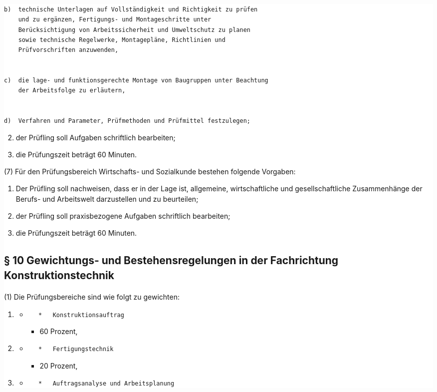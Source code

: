 
    b)  technische Unterlagen auf Vollständigkeit und Richtigkeit zu prüfen
        und zu ergänzen, Fertigungs- und Montageschritte unter
        Berücksichtigung von Arbeitssicherheit und Umweltschutz zu planen
        sowie technische Regelwerke, Montagepläne, Richtlinien und
        Prüfvorschriften anzuwenden,


    c)  die lage- und funktionsgerechte Montage von Baugruppen unter Beachtung
        der Arbeitsfolge zu erläutern,


    d)  Verfahren und Parameter, Prüfmethoden und Prüfmittel festzulegen;





2.  der Prüfling soll Aufgaben schriftlich bearbeiten;


3.  die Prüfungszeit beträgt 60 Minuten.




(7) Für den Prüfungsbereich Wirtschafts- und Sozialkunde bestehen
folgende Vorgaben:

1.  Der Prüfling soll nachweisen, dass er in der Lage ist, allgemeine,
    wirtschaftliche und gesellschaftliche Zusammenhänge der Berufs- und
    Arbeitswelt darzustellen und zu beurteilen;


2.  der Prüfling soll praxisbezogene Aufgaben schriftlich bearbeiten;


3.  die Prüfungszeit beträgt 60 Minuten.





## § 10 Gewichtungs- und Bestehensregelungen in der Fachrichtung Konstruktionstechnik

(1) Die Prüfungsbereiche sind wie folgt zu gewichten:

1.
    *        *   Konstruktionsauftrag

        *   60 Prozent,





2.
    *        *   Fertigungstechnik

        *   20 Prozent,





3.
    *        *   Auftragsanalyse und Arbeitsplanung

